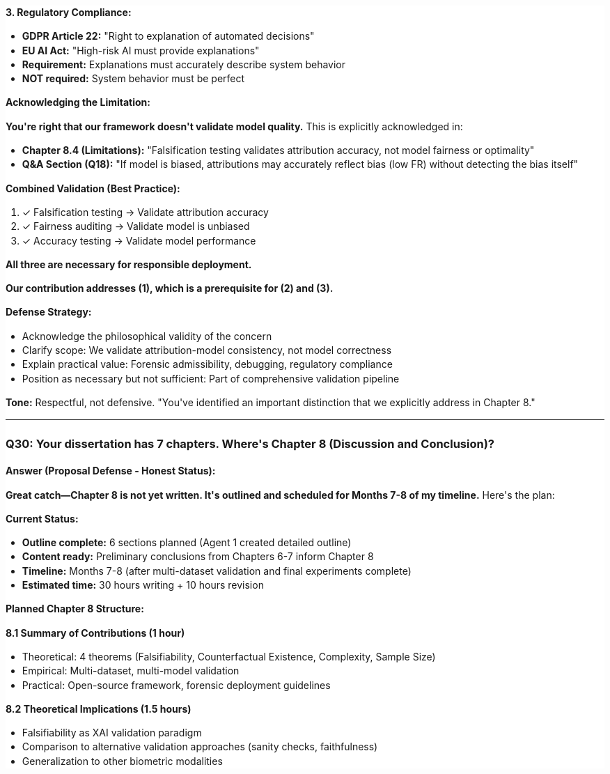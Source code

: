 **3. Regulatory Compliance:**
- **GDPR Article 22:** "Right to explanation of automated decisions"
- **EU AI Act:** "High-risk AI must provide explanations"
- **Requirement:** Explanations must accurately describe system behavior
- **NOT required:** System behavior must be perfect

**Acknowledging the Limitation:**

**You're right that our framework doesn't validate model quality.** This is explicitly acknowledged in:
- **Chapter 8.4 (Limitations):** "Falsification testing validates attribution accuracy, not model fairness or optimality"
- **Q&A Section (Q18):** "If model is biased, attributions may accurately reflect bias (low FR) without detecting the bias itself"

**Combined Validation (Best Practice):**
1. ✓ Falsification testing → Validate attribution accuracy
2. ✓ Fairness auditing → Validate model is unbiased
3. ✓ Accuracy testing → Validate model performance

**All three are necessary for responsible deployment.**

**Our contribution addresses (1), which is a prerequisite for (2) and (3).**

**Defense Strategy:**
- Acknowledge the philosophical validity of the concern
- Clarify scope: We validate attribution-model consistency, not model correctness
- Explain practical value: Forensic admissibility, debugging, regulatory compliance
- Position as necessary but not sufficient: Part of comprehensive validation pipeline

**Tone:** Respectful, not defensive. "You've identified an important distinction that we explicitly address in Chapter 8."

---

### Q30: Your dissertation has 7 chapters. Where's Chapter 8 (Discussion and Conclusion)?

**Answer (Proposal Defense - Honest Status):**

**Great catch—Chapter 8 is not yet written. It's outlined and scheduled for Months 7-8 of my timeline.** Here's the plan:

**Current Status:**
- **Outline complete:** 6 sections planned (Agent 1 created detailed outline)
- **Content ready:** Preliminary conclusions from Chapters 6-7 inform Chapter 8
- **Timeline:** Months 7-8 (after multi-dataset validation and final experiments complete)
- **Estimated time:** 30 hours writing + 10 hours revision

**Planned Chapter 8 Structure:**

**8.1 Summary of Contributions (1 hour)**
- Theoretical: 4 theorems (Falsifiability, Counterfactual Existence, Complexity, Sample Size)
- Empirical: Multi-dataset, multi-model validation
- Practical: Open-source framework, forensic deployment guidelines

**8.2 Theoretical Implications (1.5 hours)**
- Falsifiability as XAI validation paradigm
- Comparison to alternative validation approaches (sanity checks, faithfulness)
- Generalization to other biometric modalities
